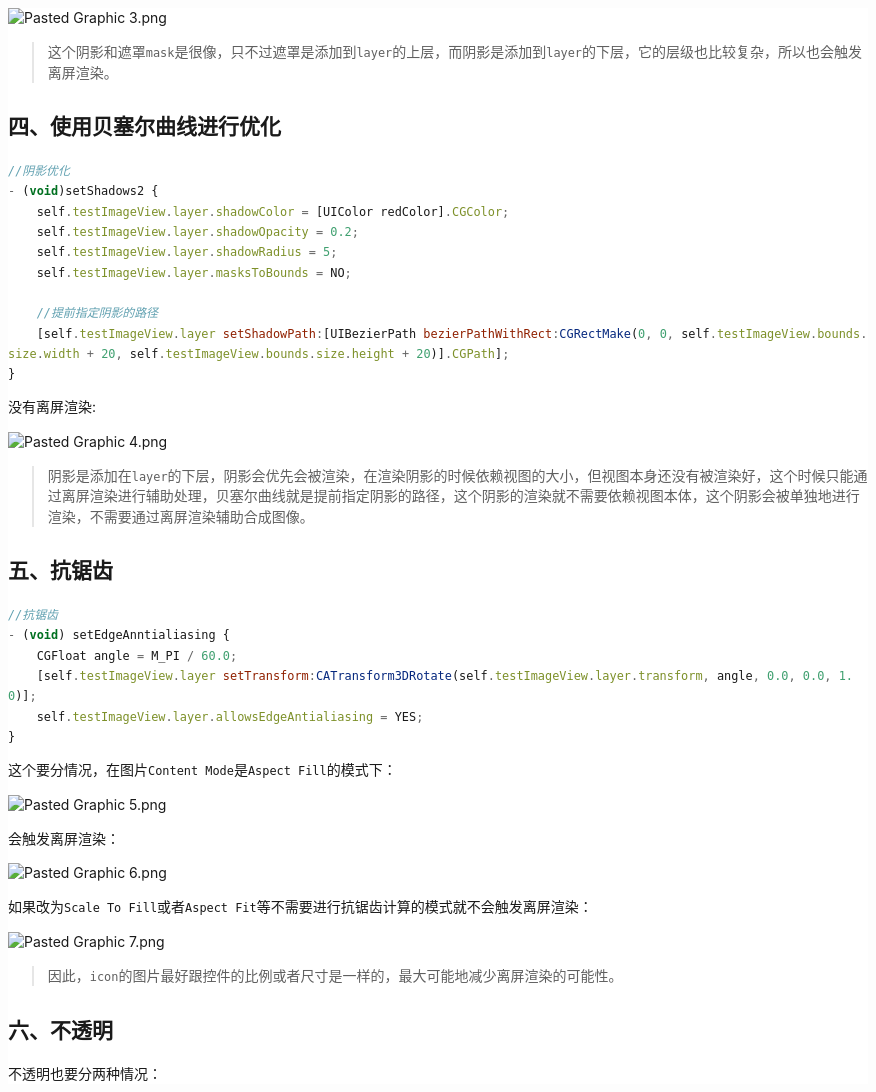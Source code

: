 ![Pasted Graphic 3.png](https://p9-juejin.byteimg.com/tos-cn-i-k3u1fbpfcp/ff0f5f18f6794227aca688b0852b7134~tplv-k3u1fbpfcp-watermark.image?)

>这个阴影和遮罩`mask`是很像，只不过遮罩是添加到`layer`的上层，而阴影是添加到`layer`的下层，它的层级也比较复杂，所以也会触发离屏渲染。

## 四、使用贝塞尔曲线进行优化

```js
//阴影优化
- (void)setShadows2 {
    self.testImageView.layer.shadowColor = [UIColor redColor].CGColor;
    self.testImageView.layer.shadowOpacity = 0.2;
    self.testImageView.layer.shadowRadius = 5;
    self.testImageView.layer.masksToBounds = NO;
    
    //提前指定阴影的路径
    [self.testImageView.layer setShadowPath:[UIBezierPath bezierPathWithRect:CGRectMake(0, 0, self.testImageView.bounds.size.width + 20, self.testImageView.bounds.size.height + 20)].CGPath];
}
```
没有离屏渲染:

![Pasted Graphic 4.png](https://p3-juejin.byteimg.com/tos-cn-i-k3u1fbpfcp/365597d42e754a629ab6445c6d6f690e~tplv-k3u1fbpfcp-watermark.image?)

>阴影是添加在`layer`的下层，阴影会优先会被渲染，在渲染阴影的时候依赖视图的大小，但视图本身还没有被渲染好，这个时候只能通过离屏渲染进行辅助处理，贝塞尔曲线就是提前指定阴影的路径，这个阴影的渲染就不需要依赖视图本体，这个阴影会被单独地进行渲染，不需要通过离屏渲染辅助合成图像。
## 五、抗锯齿

```js
//抗锯齿
- (void) setEdgeAnntialiasing {
    CGFloat angle = M_PI / 60.0;
    [self.testImageView.layer setTransform:CATransform3DRotate(self.testImageView.layer.transform, angle, 0.0, 0.0, 1.0)];
    self.testImageView.layer.allowsEdgeAntialiasing = YES;
} 
```
这个要分情况，在图片`Content Mode`是`Aspect Fill`的模式下：

![Pasted Graphic 5.png](https://p3-juejin.byteimg.com/tos-cn-i-k3u1fbpfcp/e6870c72275c44c682b9b363b183b848~tplv-k3u1fbpfcp-watermark.image?)

会触发离屏渲染：

![Pasted Graphic 6.png](https://p6-juejin.byteimg.com/tos-cn-i-k3u1fbpfcp/b1c305f4f8f34b8b8a04ca138573cd3e~tplv-k3u1fbpfcp-watermark.image?)

如果改为`Scale To Fill`或者`Aspect Fit`等不需要进行抗锯齿计算的模式就不会触发离屏渲染：

![Pasted Graphic 7.png](https://p9-juejin.byteimg.com/tos-cn-i-k3u1fbpfcp/e69e1293a98b483fb666460c97a0ab53~tplv-k3u1fbpfcp-watermark.image?)

>因此，`icon`的图片最好跟控件的比例或者尺寸是一样的，最大可能地减少离屏渲染的可能性。

## 六、不透明
不透明也要分两种情况：
